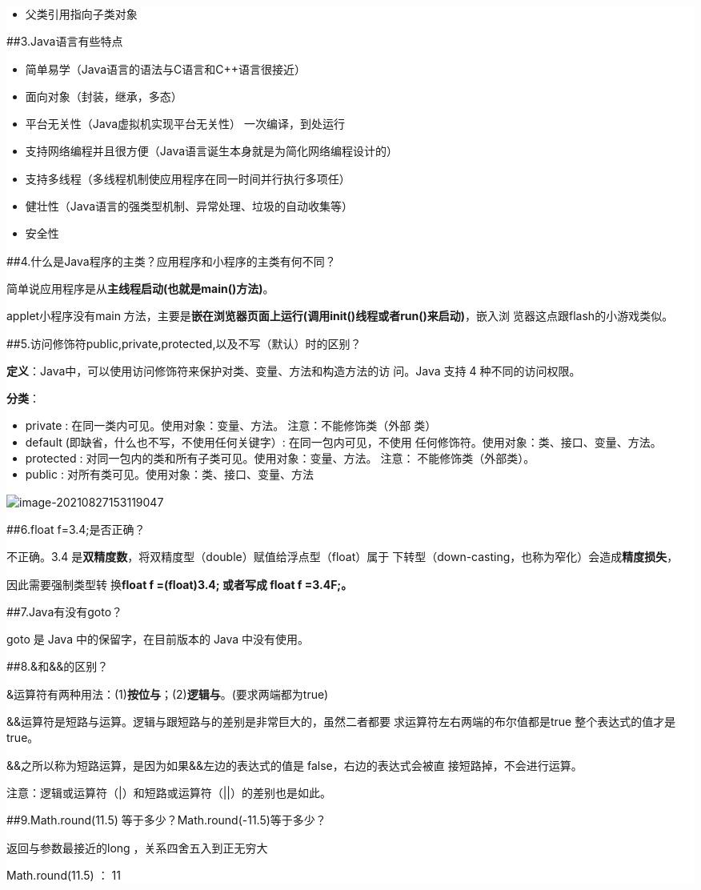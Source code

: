 - 父类引用指向子类对象

  

##3.Java语言有些特点

* 简单易学（Java语言的语法与C语言和C++语言很接近） 

* 面向对象（封装，继承，多态） 

* 平台无关性（Java虚拟机实现平台无关性） 一次编译，到处运行

* 支持网络编程并且很方便（Java语言诞生本身就是为简化网络编程设计的） 

* 支持多线程（多线程机制使应用程序在同一时间并行执行多项任） 

* 健壮性（Java语言的强类型机制、异常处理、垃圾的自动收集等） 

* 安全性

##4.什么是Java程序的主类？应用程序和小程序的主类有何不同？

简单说应用程序是从**主线程启动(也就是main()方法)**。

applet小程序没有main 方法，主要是**嵌在浏览器页面上运行(调用init()线程或者run()来启动)**，嵌入浏 览器这点跟flash的小游戏类似。

##5.访问修饰符public,private,protected,以及不写（默认）时的区别？

**定义**：Java中，可以使用访问修饰符来保护对类、变量、方法和构造方法的访 问。Java 支持 4 种不同的访问权限。 

**分类**：

- private : 在同一类内可见。使用对象：变量、方法。 注意：不能修饰类（外部 类） 
- default (即缺省，什么也不写，不使用任何关键字）: 在同一包内可见，不使用 任何修饰符。使用对象：类、接口、变量、方法。 
- protected : 对同一包内的类和所有子类可见。使用对象：变量、方法。 注意： 不能修饰类（外部类）。 
- public : 对所有类可见。使用对象：类、接口、变量、方法

![image-20210827153119047](https://ljjblog.oss-cn-beijing.aliyuncs.com/img/image-20210827153119047.png)

##6.float f=3.4;是否正确？

不正确。3.4 是**双精度数**，将双精度型（double）赋值给浮点型（float）属于 下转型（down-casting，也称为窄化）会造成**精度损失**，

因此需要强制类型转 换**float f =(float)3.4; 或者写成 float f =3.4F;。**

##7.Java有没有goto？

goto 是 Java 中的保留字，在目前版本的 Java 中没有使用。

##8.&和&&的区别？

&运算符有两种用法：(1)**按位与**；(2)**逻辑与**。(要求两端都为true) 

&&运算符是短路与运算。逻辑与跟短路与的差别是非常巨大的，虽然二者都要 求运算符左右两端的布尔值都是true 整个表达式的值才是 true。

&&之所以称为短路运算，是因为如果&&左边的表达式的值是 false，右边的表达式会被直 接短路掉，不会进行运算。 

注意：逻辑或运算符（|）和短路或运算符（||）的差别也是如此。

##9.Math.round(11.5) 等于多少？Math.round(-11.5)等于多少？

返回与参数最接近的long ，关系四舍五入到正无穷大

Math.round(11.5) ： 11
